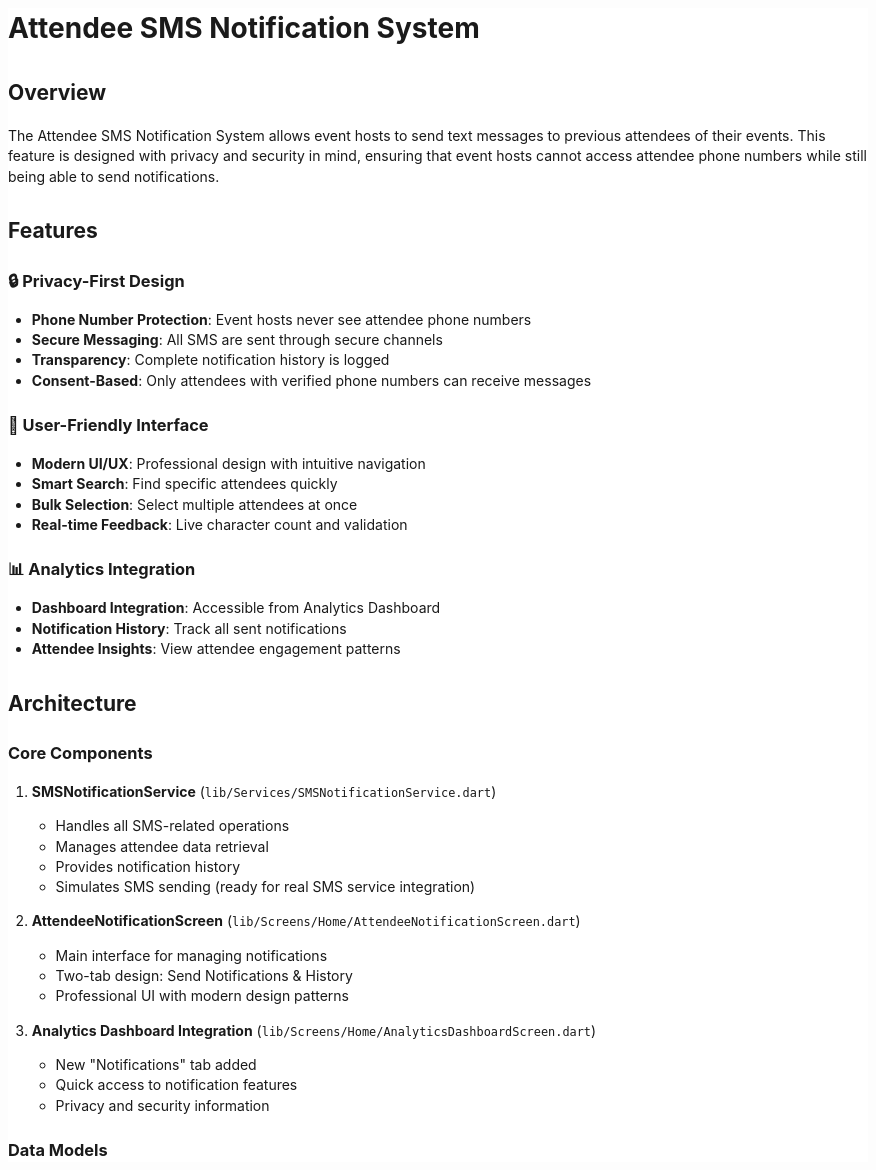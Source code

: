 # Attendee SMS Notification System

## Overview

The Attendee SMS Notification System allows event hosts to send text messages to previous attendees of their events. This feature is designed with privacy and security in mind, ensuring that event hosts cannot access attendee phone numbers while still being able to send notifications.

## Features

### 🔒 Privacy-First Design
- **Phone Number Protection**: Event hosts never see attendee phone numbers
- **Secure Messaging**: All SMS are sent through secure channels
- **Transparency**: Complete notification history is logged
- **Consent-Based**: Only attendees with verified phone numbers can receive messages

### 📱 User-Friendly Interface
- **Modern UI/UX**: Professional design with intuitive navigation
- **Smart Search**: Find specific attendees quickly
- **Bulk Selection**: Select multiple attendees at once
- **Real-time Feedback**: Live character count and validation

### 📊 Analytics Integration
- **Dashboard Integration**: Accessible from Analytics Dashboard
- **Notification History**: Track all sent notifications
- **Attendee Insights**: View attendee engagement patterns

## Architecture

### Core Components

1. **SMSNotificationService** (`lib/Services/SMSNotificationService.dart`)
   - Handles all SMS-related operations
   - Manages attendee data retrieval
   - Provides notification history
   - Simulates SMS sending (ready for real SMS service integration)

2. **AttendeeNotificationScreen** (`lib/Screens/Home/AttendeeNotificationScreen.dart`)
   - Main interface for managing notifications
   - Two-tab design: Send Notifications & History
   - Professional UI with modern design patterns

3. **Analytics Dashboard Integration** (`lib/Screens/Home/AnalyticsDashboardScreen.dart`)
   - New "Notifications" tab added
   - Quick access to notification features
   - Privacy and security information

### Data Models
